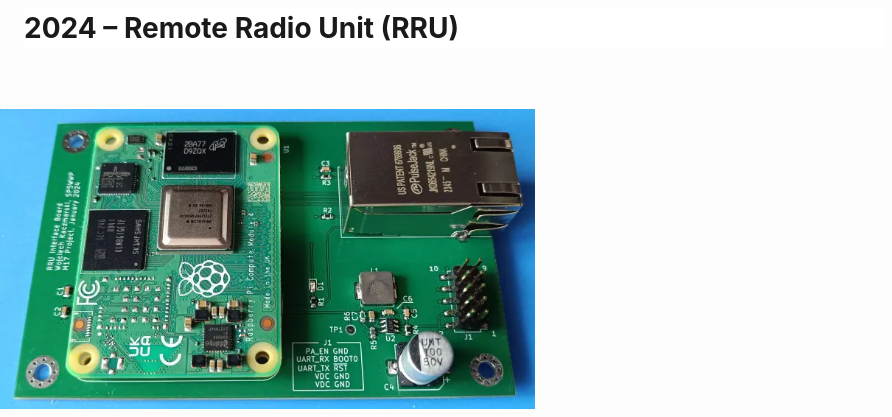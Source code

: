 
# 2024 – Remote Radio Unit (RRU)

<style scoped>
img[alt~="left"] {
  position: absolute;
  top: 140px;
  left: 0%;
  height: 300px;
}

img[alt~="right"] {
  position: absolute;
  bottom: 0px;
  right: 0px;
  height: 500px;
}
</style>

![left](./images/2024_rru_cm4.jpg)